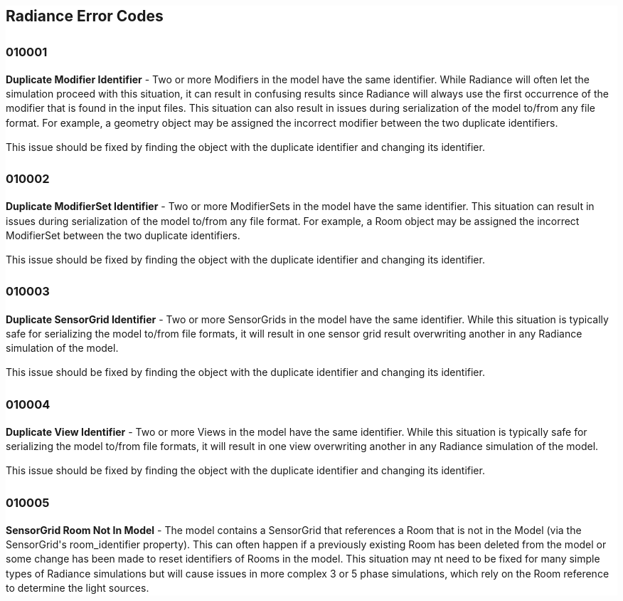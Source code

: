 
## Radiance Error Codes

### 010001

**Duplicate Modifier Identifier** - Two or more Modifiers in the model have the same identifier.
While Radiance will often let the simulation proceed with this situation, it can result in
confusing results since Radiance will always use the first occurrence of the modifier that
is found in the input files. This situation can also result in issues during serialization
of the model to/from any file format. For example, a geometry object may be assigned
the incorrect modifier between the two duplicate identifiers.

This issue should be fixed by finding the object with the duplicate identifier and
changing its identifier.

### 010002

**Duplicate ModifierSet Identifier** - Two or more ModifierSets in the model have the
same identifier. This situation can result in issues during serialization of the model
to/from any file format. For example, a Room object may be assigned the incorrect
ModifierSet between the two duplicate identifiers.

This issue should be fixed by finding the object with the duplicate identifier and
changing its identifier.

### 010003

**Duplicate SensorGrid Identifier** - Two or more SensorGrids in the model have the
same identifier. While this situation is typically safe for serializing the model to/from
file formats, it will result in one sensor grid result overwriting another in any
Radiance simulation of the model.

This issue should be fixed by finding the object with the duplicate identifier and
changing its identifier.

### 010004

**Duplicate View Identifier** - Two or more Views in the model have the same identifier.
While this situation is typically safe for serializing the model to/from file formats,
it will result in one view overwriting another in any Radiance simulation of the model.

This issue should be fixed by finding the object with the duplicate identifier and
changing its identifier.

### 010005

**SensorGrid Room Not In Model** - The model contains a SensorGrid that references a Room
that is not in the Model (via the SensorGrid's room_identifier property). This can often
happen if a previously existing Room has been deleted from the model or some change has
been made to reset identifiers of Rooms in the model. This situation may nt need to be 
fixed for many simple types of Radiance simulations but will cause issues in more
complex 3 or 5 phase simulations, which rely on the Room reference to determine the
light sources.
